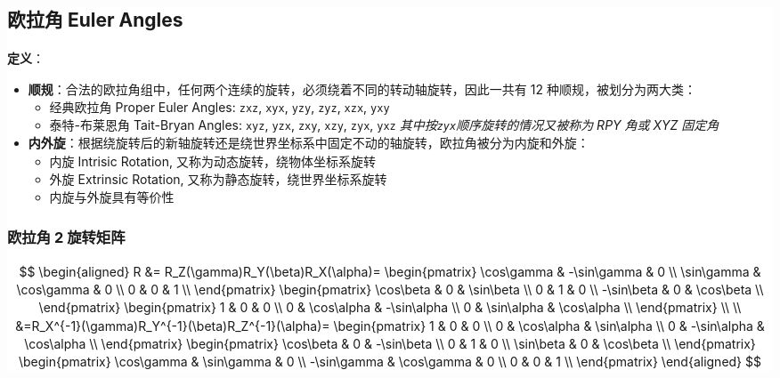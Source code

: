 ## 欧拉角 Euler Angles

**定义**：

- **顺规**：合法的欧拉角组中，任何两个连续的旋转，必须绕着不同的转动轴旋转，因此一共有 12 种顺规，被划分为两大类：
  - 经典欧拉角 Proper Euler Angles: `zxz`, `xyx`, `yzy`, `zyz`, `xzx`, `yxy`
  - 泰特-布莱恩角 Tait-Bryan Angles: `xyz`, `yzx`, `zxy`, `xzy`, `zyx`, `yxz` _其中按`zyx`顺序旋转的情况又被称为 RPY 角或 XYZ 固定角_
- **内外旋**：根据绕旋转后的新轴旋转还是绕世界坐标系中固定不动的轴旋转，欧拉角被分为内旋和外旋：
  - 内旋 Intrisic Rotation, 又称为动态旋转，绕物体坐标系旋转
  - 外旋 Extrinsic Rotation, 又称为静态旋转，绕世界坐标系旋转
  - 内旋与外旋具有等价性

### 欧拉角 2 旋转矩阵

$$
\begin{aligned}
R &= R_Z(\gamma)R_Y(\beta)R_X(\alpha)=
\begin{pmatrix}
\cos\gamma & -\sin\gamma & 0 \\
\sin\gamma & \cos\gamma & 0 \\
0 & 0 & 1 \\
\end{pmatrix}
\begin{pmatrix}
\cos\beta & 0 & \sin\beta \\
0 & 1 & 0 \\
-\sin\beta & 0 & \cos\beta \\
\end{pmatrix}
\begin{pmatrix}
1 & 0 & 0 \\
0 & \cos\alpha & -\sin\alpha \\
0 & \sin\alpha & \cos\alpha \\
\end{pmatrix}
\\ \\
&=R_X^{-1}(\gamma)R_Y^{-1}(\beta)R_Z^{-1}(\alpha)=
\begin{pmatrix}
1 & 0 & 0 \\
0 & \cos\alpha & \sin\alpha \\
0 & -\sin\alpha & \cos\alpha \\
\end{pmatrix}
\begin{pmatrix}
\cos\beta & 0 & -\sin\beta \\
0 & 1 & 0 \\
\sin\beta & 0 & \cos\beta \\
\end{pmatrix}
\begin{pmatrix}
\cos\gamma & \sin\gamma & 0 \\
-\sin\gamma & \cos\gamma & 0 \\
0 & 0 & 1 \\
\end{pmatrix}
\end{aligned}
$$
